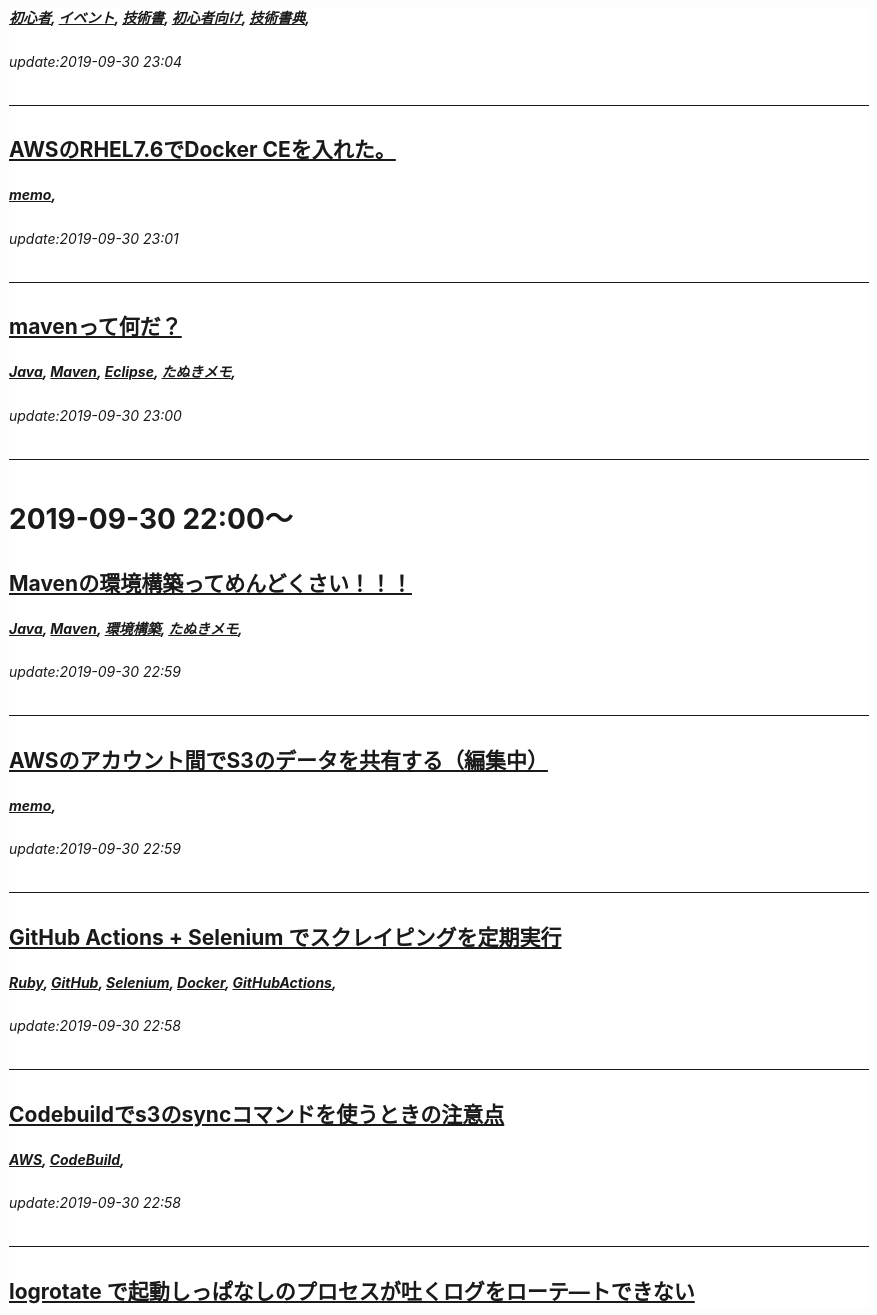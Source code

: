 ##### [初心者](https://qiita.com/tags/初心者), [イベント](https://qiita.com/tags/イベント), [技術書](https://qiita.com/tags/技術書), [初心者向け](https://qiita.com/tags/初心者向け), [技術書典](https://qiita.com/tags/技術書典), 
###### update:2019-09-30 23:04
---
## [AWSのRHEL7.6でDocker CEを入れた。](https://qiita.com/nykym/items/28febf05899e48bdce52)
##### [memo](https://qiita.com/tags/memo), 
###### update:2019-09-30 23:01
---
## [mavenって何だ？](https://qiita.com/PonPoko_yamada/items/3d9b8abeed9237b1e278)
##### [Java](https://qiita.com/tags/Java), [Maven](https://qiita.com/tags/Maven), [Eclipse](https://qiita.com/tags/Eclipse), [たぬきメモ](https://qiita.com/tags/たぬきメモ), 
###### update:2019-09-30 23:00
---




# 2019-09-30 22:00～
## [Mavenの環境構築ってめんどくさい！！！](https://qiita.com/PonPoko_yamada/items/24aca242114a99c018b1)
##### [Java](https://qiita.com/tags/Java), [Maven](https://qiita.com/tags/Maven), [環境構築](https://qiita.com/tags/環境構築), [たぬきメモ](https://qiita.com/tags/たぬきメモ), 
###### update:2019-09-30 22:59
---
## [AWSのアカウント間でS3のデータを共有する（編集中）](https://qiita.com/nykym/items/fd28bd796e19990da50e)
##### [memo](https://qiita.com/tags/memo), 
###### update:2019-09-30 22:59
---
## [GitHub Actions + Selenium でスクレイピングを定期実行](https://qiita.com/otuhs_d/items/0953e237119178fd796e)
##### [Ruby](https://qiita.com/tags/Ruby), [GitHub](https://qiita.com/tags/GitHub), [Selenium](https://qiita.com/tags/Selenium), [Docker](https://qiita.com/tags/Docker), [GitHubActions](https://qiita.com/tags/GitHubActions), 
###### update:2019-09-30 22:58
---
## [Codebuildでs3のsyncコマンドを使うときの注意点](https://qiita.com/yamamoto_y/items/1b0fefb0c70392164bb5)
##### [AWS](https://qiita.com/tags/AWS), [CodeBuild](https://qiita.com/tags/CodeBuild), 
###### update:2019-09-30 22:58
---
## [logrotate で起動しっぱなしのプロセスが吐くログをローテ―トできない](https://qiita.com/tomalatte001/items/c7f919430f2e3929f298)